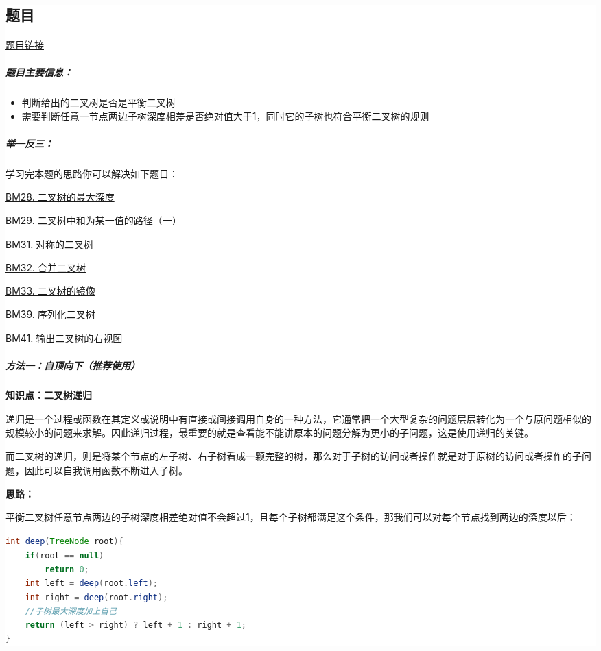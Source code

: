 ## 题目
[题目链接](https://www.nowcoder.com/practice/8b3b95850edb4115918ecebdf1b4d222?tpId=196&tqId=23250&sourceUrl=/exam/oj&channenl=wgithub&fromPut=wgithub)

##### 题目主要信息：

- 判断给出的二叉树是否是平衡二叉树
- 需要判断任意一节点两边子树深度相差是否绝对值大于1，同时它的子树也符合平衡二叉树的规则

##### 举一反三：

学习完本题的思路你可以解决如下题目：

[BM28. 二叉树的最大深度](https://www.nowcoder.com/practice/8a2b2bf6c19b4f23a9bdb9b233eefa73?tpId=295&tqId=642)

[BM29. 二叉树中和为某一值的路径（一）](https://www.nowcoder.com/practice/508378c0823c423baa723ce448cbfd0c?tpId=295&tqId=634)

[BM31. 对称的二叉树](https://www.nowcoder.com/practice/ff05d44dfdb04e1d83bdbdab320efbcb?tpId=295&tqId=23452)

[BM32. 合并二叉树](https://www.nowcoder.com/practice/7298353c24cc42e3bd5f0e0bd3d1d759?tpId=295&tqId=1025038)

[BM33. 二叉树的镜像](https://www.nowcoder.com/practice/a9d0ecbacef9410ca97463e4a5c83be7?tpId=295&tqId=1374963)

[BM39. 序列化二叉树](https://www.nowcoder.com/practice/cf7e25aa97c04cc1a68c8f040e71fb84?tpId=295&tqId=23455)

[BM41. 输出二叉树的右视图](https://www.nowcoder.com/practice/c9480213597e45f4807880c763ddd5f0?tpId=295&tqId=1073834)


##### 方法一：自顶向下（推荐使用）

**知识点：二叉树递归**

递归是一个过程或函数在其定义或说明中有直接或间接调用自身的一种方法，它通常把一个大型复杂的问题层层转化为一个与原问题相似的规模较小的问题来求解。因此递归过程，最重要的就是查看能不能讲原本的问题分解为更小的子问题，这是使用递归的关键。

而二叉树的递归，则是将某个节点的左子树、右子树看成一颗完整的树，那么对于子树的访问或者操作就是对于原树的访问或者操作的子问题，因此可以自我调用函数不断进入子树。

**思路：**

平衡二叉树任意节点两边的子树深度相差绝对值不会超过1，且每个子树都满足这个条件，那我们可以对每个节点找到两边的深度以后：
```java
int deep(TreeNode root){
    if(root == null) 
        return 0;
    int left = deep(root.left); 
    int right = deep(root.right);
    //子树最大深度加上自己
    return (left > right) ? left + 1 : right + 1; 
}
```
